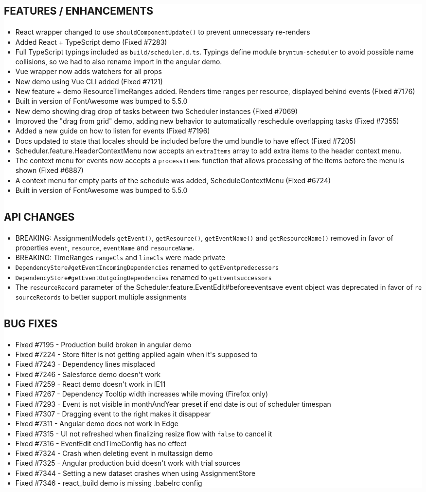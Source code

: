 ## FEATURES / ENHANCEMENTS

* React wrapper changed to use `shouldComponentUpdate()` to prevent unnecessary re-renders
* Added React + TypeScript demo (Fixed #7283)
* Full TypeScript typings included as `build/scheduler.d.ts`. Typings define
module `bryntum-scheduler` to avoid possible name collisions, so we had to
also rename import in the angular demo.
* Vue wrapper now adds watchers for all props
* New demo using Vue CLI added (Fixed #7121)
* New feature + demo ResourceTimeRanges added. Renders time ranges per resource, displayed behind events (Fixed #7176)
* Built in version of FontAwesome was bumped to 5.5.0
* New demo showing drag drop of tasks between two Scheduler instances (Fixed #7069)
* Improved the "drag from grid" demo, adding new behavior to automatically reschedule overlapping tasks (Fixed #7355)
* Added a new guide on how to listen for events (Fixed #7196)
* Docs updated to state that locales should be included before the umd bundle to have effect (Fixed #7205)
* Scheduler.feature.HeaderContextMenu now accepts an `extraItems` array to add extra items to the header context menu.
* The context menu for events now accepts a `processItems` function that allows processing of the items before the menu
is shown (Fixed #6887)
* A context menu for empty parts of the schedule was added, ScheduleContextMenu (Fixed #6724)
* Built in version of FontAwesome was bumped to 5.5.0

## API CHANGES

* BREAKING: AssignmentModels `getEvent()`, `getResource()`, `getEventName()` and `getResourceName()` removed in favor of
properties `event`, `resource`, `eventName` and `resourceName`.
* BREAKING: TimeRanges `rangeCls` and `lineCls` were made private
* `DependencyStore#getEventIncomingDependencies` renamed to `getEventpredecessors`
* `DependencyStore#getEventOutgoingDependencies` renamed to `getEventsuccessors`
* The `resourceRecord` parameter of the Scheduler.feature.EventEdit#beforeeventsave event object was deprecated in favor of `resourceRecords` to better
support multiple assignments

## BUG FIXES

* Fixed #7195 - Production build broken in angular demo
* Fixed #7224 - Store filter is not getting applied again when it's supposed to
* Fixed #7243 - Dependency lines misplaced
* Fixed #7246 - Salesforce demo doesn't work
* Fixed #7259 - React demo doesn't work in IE11
* Fixed #7267 - Dependency Tooltip width increases while moving (Firefox only)
* Fixed #7293 - Event is not visible in monthAndYear preset if end date is out of scheduler timespan
* Fixed #7307 - Dragging event to the right makes it disappear
* Fixed #7311 - Angular demo does not work in Edge
* Fixed #7315 - UI not refreshed when finalizing resize flow with `false` to cancel it
* Fixed #7316 - EventEdit endTimeConfig has no effect
* Fixed #7324 - Crash when deleting event in multassign demo
* Fixed #7325 - Angular production buid doesn't work with trial sources
* Fixed #7344 - Setting a new dataset crashes when using AssignmentStore
* Fixed #7346 - react_build demo is missing .babelrc config
